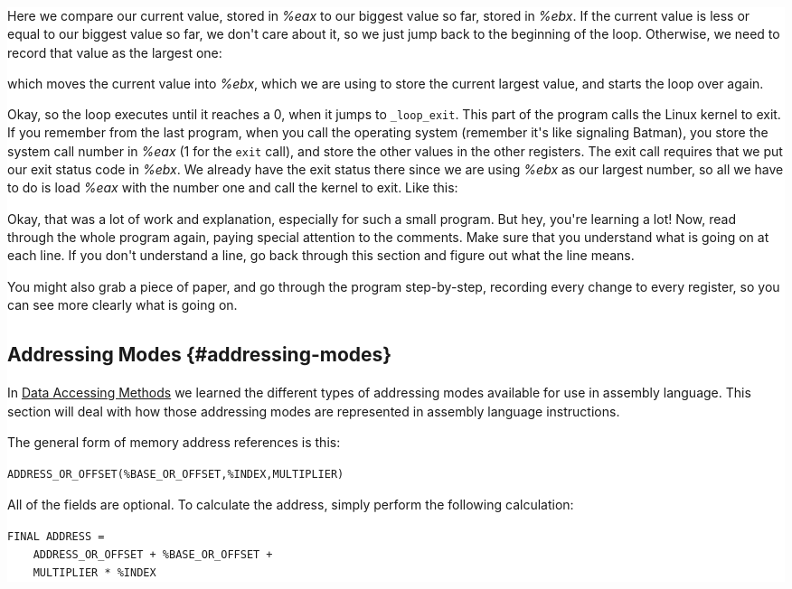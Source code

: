 Here we compare our current value, stored in _%eax_ to our biggest value so
far, stored in _%ebx_. If the current value is less or equal to our biggest
value so far, we don\'t care about it, so we just jump back to the
beginning of the loop. Otherwise, we need to record that value as the
largest one:

```{.gnuassembler .numberLines include=resource/asm/003-02-maximum.s startLine=41 endLine=43}
```

which moves the current value into _%ebx_, which we are using to store the
current largest value, and starts the loop over again.

Okay, so the loop executes until it reaches a 0, when it jumps to
`_loop_exit`. This part of the program calls the Linux kernel to exit. If
you remember from the last program, when you call the operating system
(remember it\'s like signaling Batman), you store the system call
number in _%eax_ (1 for the `exit` call), and store the other
values in the other registers. The exit call requires that we put our
exit status code in _%ebx_. We already have the exit
status there since we are using _%ebx_ as our largest number, so all we
have to do is load _%eax_ with the number one and call the kernel to exit.
Like this:

```{.gnuassembler .numberLines include=resource/asm/003-02-maximum.s startLine=46 endLine=50}
```

Okay, that was a lot of work and explanation, especially for such a
small program. But hey, you\'re learning a lot! Now, read through the
whole program again, paying special attention to the comments. Make sure
that you understand what is going on at each line. If you don\'t
understand a line, go back through this section and figure out what the
line means.

You might also grab a piece of paper, and go through the program
step-by-step, recording every change to every register, so you can see
more clearly what is going on.

Addressing Modes {#addressing-modes}
----------------

In [Data Accessing Methods](#data-accessing-methods) we learned the different
types of addressing modes available for use in assembly language.
This section will deal with how those addressing modes are represented
in assembly language instructions.

The general form of memory address references is this:

```{.gnuassembler}
ADDRESS_OR_OFFSET(%BASE_OR_OFFSET,%INDEX,MULTIPLIER)
```

All of the fields are optional. To calculate the address, simply perform
the following calculation:

```{.gnuassembler}
FINAL ADDRESS =
    ADDRESS_OR_OFFSET + %BASE_OR_OFFSET +
    MULTIPLIER * %INDEX
```
